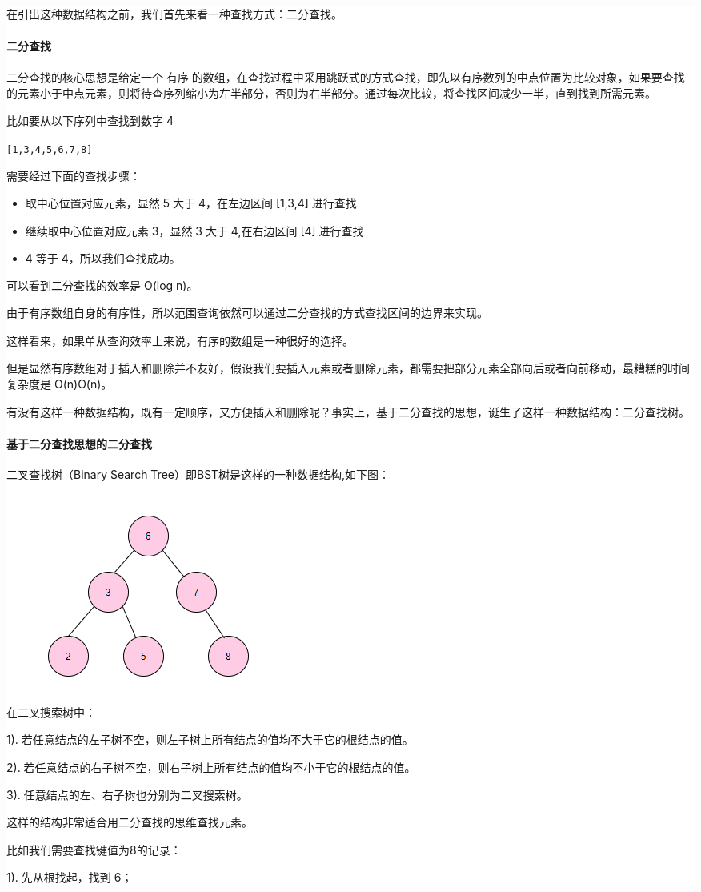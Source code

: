 在引出这种数据结构之前，我们首先来看一种查找方式：二分查找。

#### 二分查找

二分查找的核心思想是给定一个 有序 的数组，在查找过程中采用跳跃式的方式查找，即先以有序数列的中点位置为比较对象，如果要查找的元素小于中点元素，则将待查序列缩小为左半部分，否则为右半部分。通过每次比较，将查找区间减少一半，直到找到所需元素。

比如要从以下序列中查找到数字 4

`[1,3,4,5,6,7,8]`

需要经过下面的查找步骤：

* 取中心位置对应元素，显然 5 大于 4，在左边区间 [1,3,4] 进行查找

* 继续取中心位置对应元素 3，显然 3 大于 4,在右边区间 [4] 进行查找

* 4 等于 4，所以我们查找成功。

可以看到二分查找的效率是 O(log n)。

由于有序数组自身的有序性，所以范围查询依然可以通过二分查找的方式查找区间的边界来实现。

这样看来，如果单从查询效率上来说，有序的数组是一种很好的选择。

但是显然有序数组对于插入和删除并不友好，假设我们要插入元素或者删除元素，都需要把部分元素全部向后或者向前移动，最糟糕的时间复杂度是 O(n)O(n)。

有没有这样一种数据结构，既有一定顺序，又方便插入和删除呢？事实上，基于二分查找的思想，诞生了这样一种数据结构：二分查找树。

#### 基于二分查找思想的二分查找

二叉查找树（Binary Search Tree）即BST树是这样的一种数据结构,如下图：

![](./images/BST.png)

在二叉搜索树中：

1). 若任意结点的左子树不空，则左子树上所有结点的值均不大于它的根结点的值。

2). 若任意结点的右子树不空，则右子树上所有结点的值均不小于它的根结点的值。

3). 任意结点的左、右子树也分别为二叉搜索树。

这样的结构非常适合用二分查找的思维查找元素。

比如我们需要查找键值为8的记录：

1). 先从根找起，找到 6；
